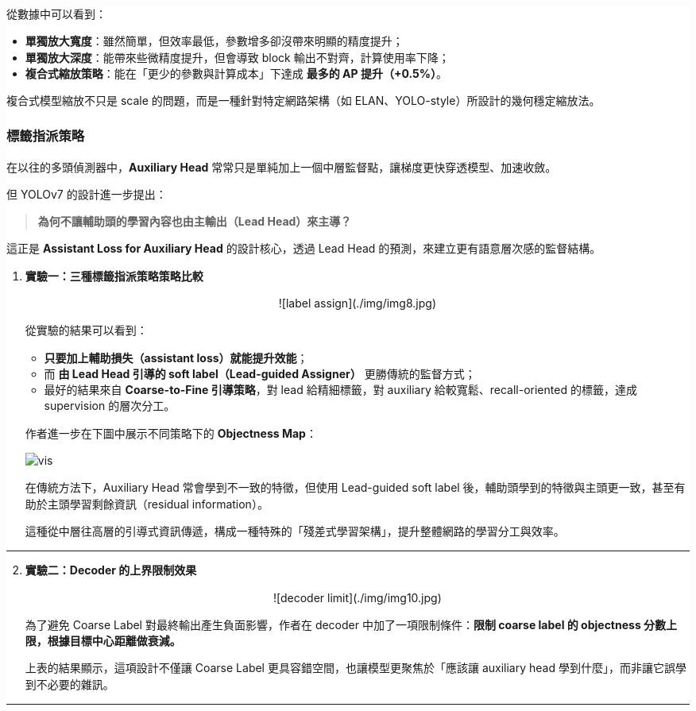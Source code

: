 從數據中可以看到：

- **單獨放大寬度**：雖然簡單，但效率最低，參數增多卻沒帶來明顯的精度提升；
- **單獨放大深度**：能帶來些微精度提升，但會導致 block 輸出不對齊，計算使用率下降；
- **複合式縮放策略**：能在「更少的參數與計算成本」下達成 **最多的 AP 提升（+0.5%）**。

複合式模型縮放不只是 scale 的問題，而是一種針對特定網路架構（如 ELAN、YOLO-style）所設計的幾何穩定縮放法。

### 標籤指派策略

在以往的多頭偵測器中，**Auxiliary Head** 常常只是單純加上一個中層監督點，讓梯度更快穿透模型、加速收斂。

但 YOLOv7 的設計進一步提出：

> **為何不讓輔助頭的學習內容也由主輸出（Lead Head）來主導？**

這正是 **Assistant Loss for Auxiliary Head** 的設計核心，透過 Lead Head 的預測，來建立更有語意層次感的監督結構。

1. **實驗一：三種標籤指派策略策略比較**

   <div align="center">
   <figure style={{ "width": "70%"}}>
   ![label assign](./img/img8.jpg)
   </figure>
   </div>

   從實驗的結果可以看到：

   - **只要加上輔助損失（assistant loss）就能提升效能**；
   - 而 **由 Lead Head 引導的 soft label（Lead-guided Assigner）** 更勝傳統的監督方式；
   - 最好的結果來自 **Coarse-to-Fine 引導策略**，對 lead 給精細標籤，對 auxiliary 給較寬鬆、recall-oriented 的標籤，達成 supervision 的層次分工。

   作者進一步在下圖中展示不同策略下的 **Objectness Map**：

   ![vis](./img/img9.jpg)

   在傳統方法下，Auxiliary Head 常會學到不一致的特徵，但使用 Lead-guided soft label 後，輔助頭學到的特徵與主頭更一致，甚至有助於主頭學習剩餘資訊（residual information）。

   這種從中層往高層的引導式資訊傳遞，構成一種特殊的「殘差式學習架構」，提升整體網路的學習分工與效率。

---

2. **實驗二：Decoder 的上界限制效果**

   <div align="center">
   <figure style={{ "width": "70%"}}>
   ![decoder limit](./img/img10.jpg)
   </figure>
   </div>

   為了避免 Coarse Label 對最終輸出產生負面影響，作者在 decoder 中加了一項限制條件：**限制 coarse label 的 objectness 分數上限，根據目標中心距離做衰減。**

   上表的結果顯示，這項設計不僅讓 Coarse Label 更具容錯空間，也讓模型更聚焦於「應該讓 auxiliary head 學到什麼」，而非讓它誤學到不必要的雜訊。

---
